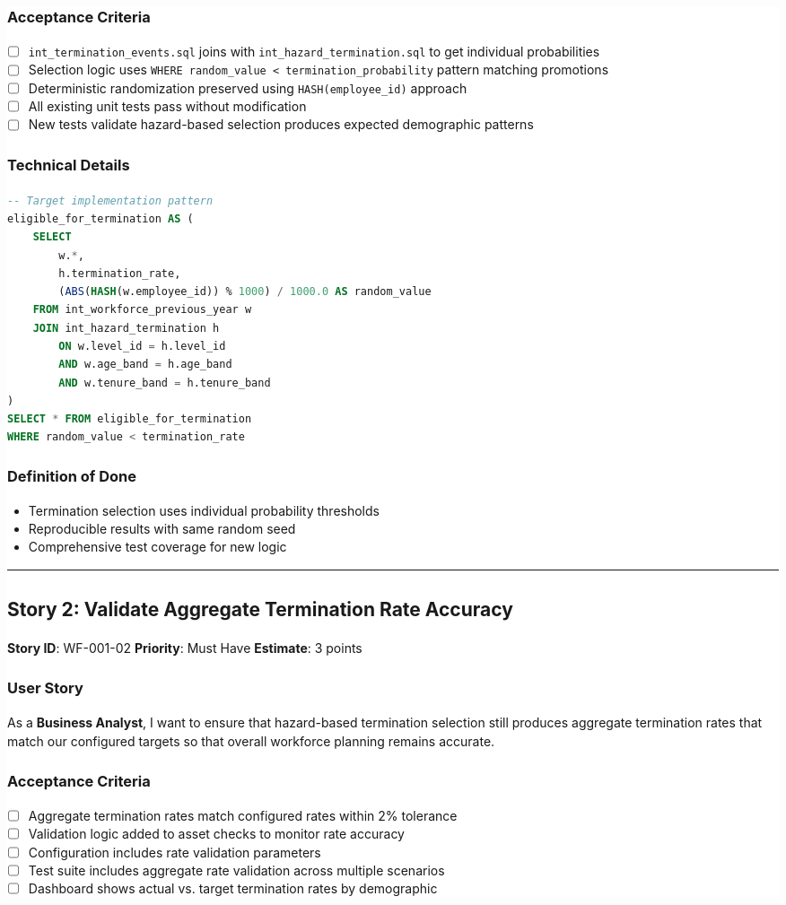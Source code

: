 ### Acceptance Criteria
- [ ] `int_termination_events.sql` joins with `int_hazard_termination.sql` to get individual probabilities
- [ ] Selection logic uses `WHERE random_value < termination_probability` pattern matching promotions
- [ ] Deterministic randomization preserved using `HASH(employee_id)` approach
- [ ] All existing unit tests pass without modification
- [ ] New tests validate hazard-based selection produces expected demographic patterns

### Technical Details
```sql
-- Target implementation pattern
eligible_for_termination AS (
    SELECT
        w.*,
        h.termination_rate,
        (ABS(HASH(w.employee_id)) % 1000) / 1000.0 AS random_value
    FROM int_workforce_previous_year w
    JOIN int_hazard_termination h
        ON w.level_id = h.level_id
        AND w.age_band = h.age_band
        AND w.tenure_band = h.tenure_band
)
SELECT * FROM eligible_for_termination
WHERE random_value < termination_rate
```

### Definition of Done
- Termination selection uses individual probability thresholds
- Reproducible results with same random seed
- Comprehensive test coverage for new logic

---

## Story 2: Validate Aggregate Termination Rate Accuracy

**Story ID**: WF-001-02
**Priority**: Must Have
**Estimate**: 3 points

### User Story
As a **Business Analyst**, I want to ensure that hazard-based termination selection still produces aggregate termination rates that match our configured targets so that overall workforce planning remains accurate.

### Acceptance Criteria
- [ ] Aggregate termination rates match configured rates within 2% tolerance
- [ ] Validation logic added to asset checks to monitor rate accuracy
- [ ] Configuration includes rate validation parameters
- [ ] Test suite includes aggregate rate validation across multiple scenarios
- [ ] Dashboard shows actual vs. target termination rates by demographic
